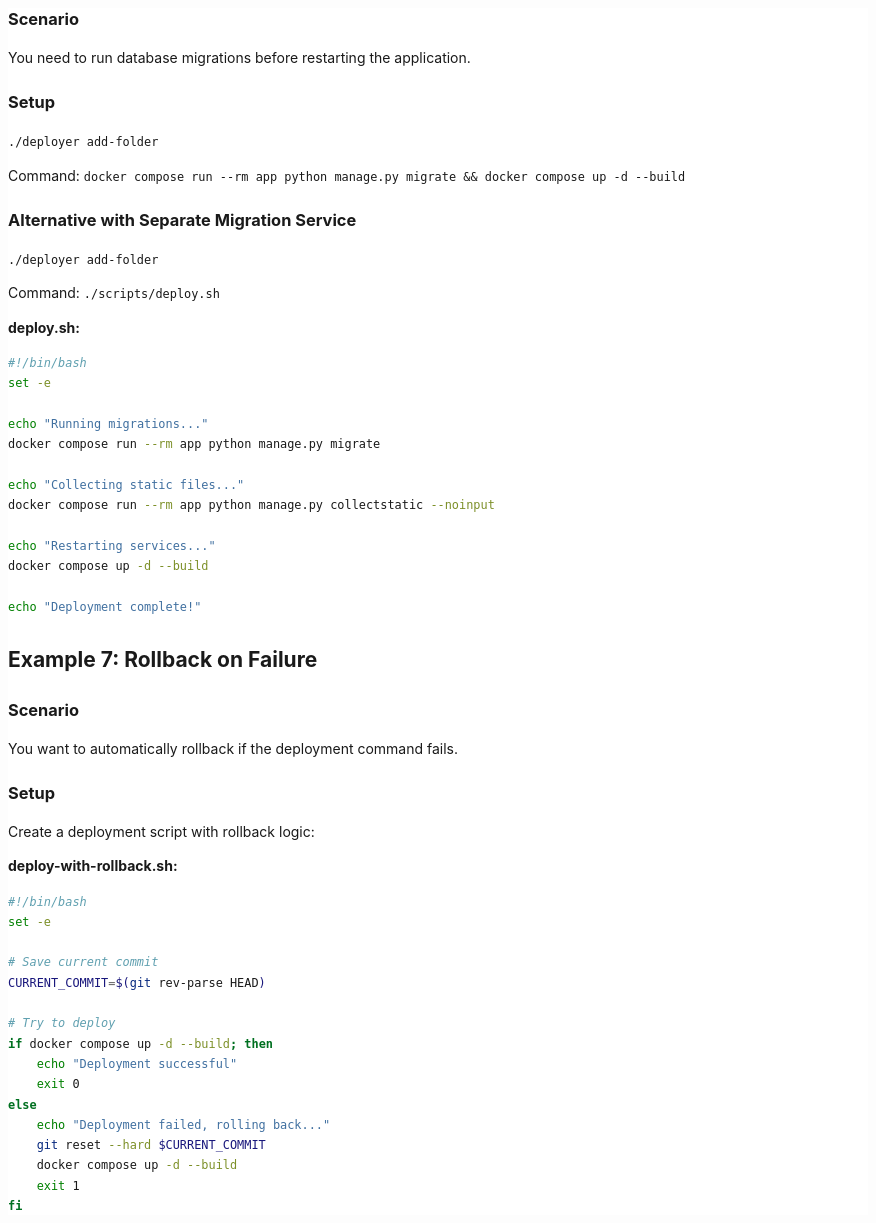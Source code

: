 ### Scenario

You need to run database migrations before restarting the application.

### Setup

```bash
./deployer add-folder
```

Command: `docker compose run --rm app python manage.py migrate && docker compose up -d --build`

### Alternative with Separate Migration Service

```bash
./deployer add-folder
```

Command: `./scripts/deploy.sh`

**deploy.sh:**

```bash
#!/bin/bash
set -e

echo "Running migrations..."
docker compose run --rm app python manage.py migrate

echo "Collecting static files..."
docker compose run --rm app python manage.py collectstatic --noinput

echo "Restarting services..."
docker compose up -d --build

echo "Deployment complete!"
```

## Example 7: Rollback on Failure

### Scenario

You want to automatically rollback if the deployment command fails.

### Setup

Create a deployment script with rollback logic:

**deploy-with-rollback.sh:**

```bash
#!/bin/bash
set -e

# Save current commit
CURRENT_COMMIT=$(git rev-parse HEAD)

# Try to deploy
if docker compose up -d --build; then
    echo "Deployment successful"
    exit 0
else
    echo "Deployment failed, rolling back..."
    git reset --hard $CURRENT_COMMIT
    docker compose up -d --build
    exit 1
fi
```